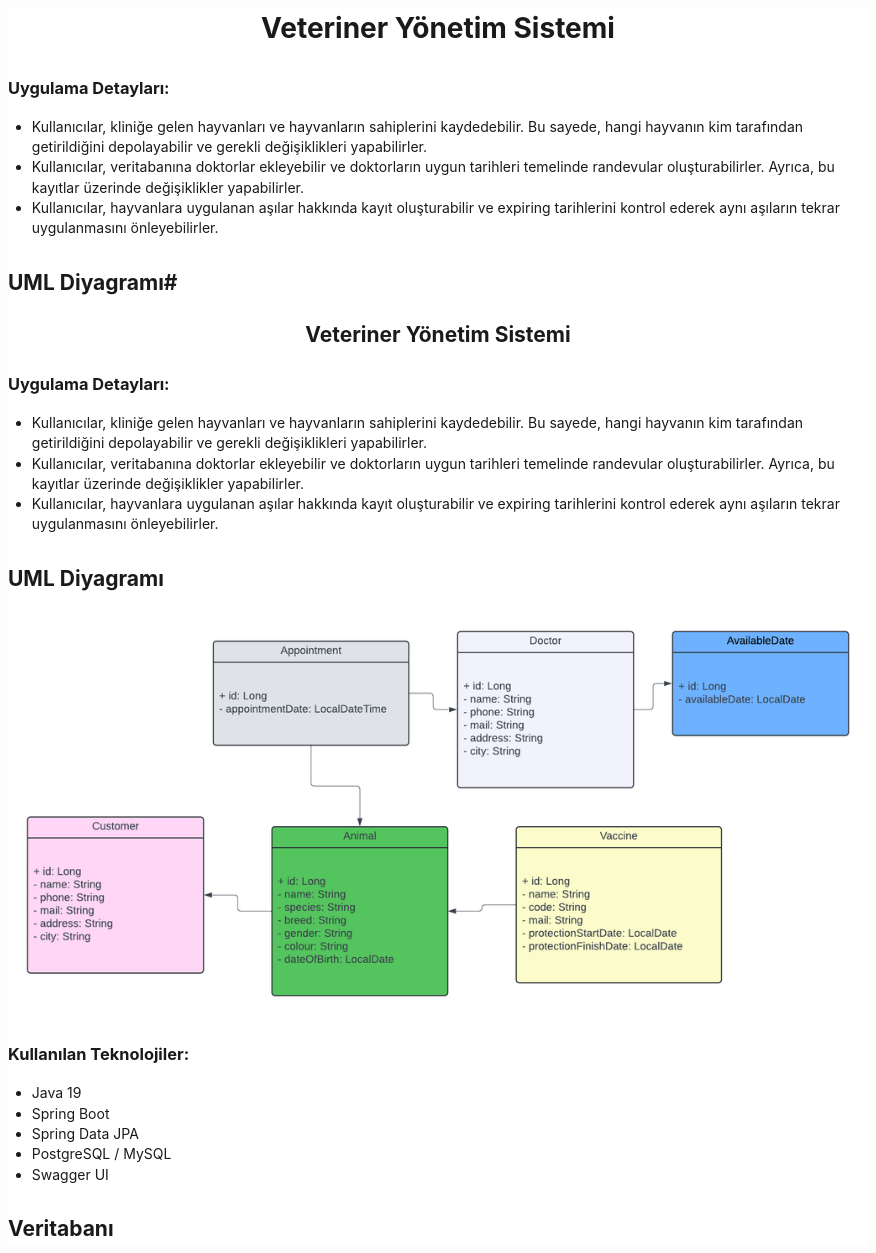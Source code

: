 # <p align="center">Veteriner Yönetim Sistemi</p>


### Uygulama Detayları:
- Kullanıcılar, kliniğe gelen hayvanları ve hayvanların sahiplerini kaydedebilir. Bu sayede, hangi hayvanın kim tarafından getirildiğini depolayabilir ve gerekli değişiklikleri yapabilirler.
- Kullanıcılar, veritabanına doktorlar ekleyebilir ve doktorların uygun tarihleri temelinde randevular oluşturabilirler. Ayrıca, bu kayıtlar üzerinde değişiklikler yapabilirler.
- Kullanıcılar, hayvanlara uygulanan aşılar hakkında kayıt oluşturabilir ve expiring tarihlerini kontrol ederek aynı aşıların tekrar uygulanmasını önleyebilirler.

## UML Diyagramı# <p align="center">Veteriner Yönetim Sistemi</p>


### Uygulama Detayları:
- Kullanıcılar, kliniğe gelen hayvanları ve hayvanların sahiplerini kaydedebilir. Bu sayede, hangi hayvanın kim tarafından getirildiğini depolayabilir ve gerekli değişiklikleri yapabilirler.
- Kullanıcılar, veritabanına doktorlar ekleyebilir ve doktorların uygun tarihleri temelinde randevular oluşturabilirler. Ayrıca, bu kayıtlar üzerinde değişiklikler yapabilirler.
- Kullanıcılar, hayvanlara uygulanan aşılar hakkında kayıt oluşturabilir ve expiring tarihlerini kontrol ederek aynı aşıların tekrar uygulanmasını önleyebilirler.

## UML Diyagramı
![uml.png](uml.png)

### Kullanılan Teknolojiler:
- Java 19
- Spring Boot
- Spring Data JPA
- PostgreSQL / MySQL
- Swagger UI
## Veritabanı
